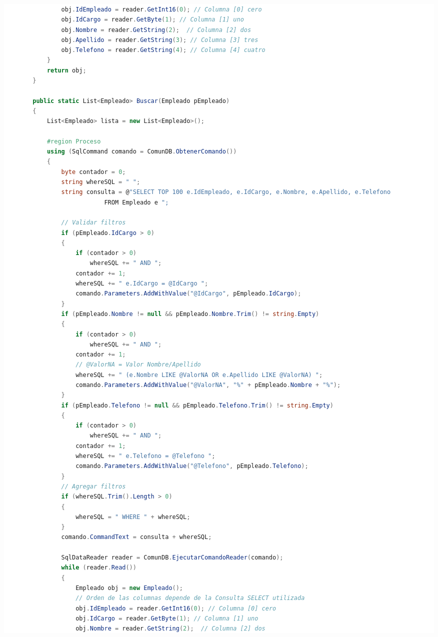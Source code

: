 ```csharp
                obj.IdEmpleado = reader.GetInt16(0); // Columna [0] cero
                obj.IdCargo = reader.GetByte(1); // Columna [1] uno
                obj.Nombre = reader.GetString(2);  // Columna [2] dos
                obj.Apellido = reader.GetString(3); // Columna [3] tres
                obj.Telefono = reader.GetString(4); // Columna [4] cuatro
            }
            return obj;
        }

        public static List<Empleado> Buscar(Empleado pEmpleado)
        {
            List<Empleado> lista = new List<Empleado>();

            #region Proceso
            using (SqlCommand comando = ComunDB.ObtenerComando())
            {
                byte contador = 0;
                string whereSQL = " ";
                string consulta = @"SELECT TOP 100 e.IdEmpleado, e.IdCargo, e.Nombre, e.Apellido, e.Telefono
                            FROM Empleado e ";

                // Validar filtros
                if (pEmpleado.IdCargo > 0)
                {
                    if (contador > 0)
                        whereSQL += " AND ";
                    contador += 1;
                    whereSQL += " e.IdCargo = @IdCargo ";
                    comando.Parameters.AddWithValue("@IdCargo", pEmpleado.IdCargo);
                }
                if (pEmpleado.Nombre != null && pEmpleado.Nombre.Trim() != string.Empty)
                {
                    if (contador > 0)
                        whereSQL += " AND ";
                    contador += 1;
                    // @ValorNA = Valor Nombre/Apellido
                    whereSQL += " (e.Nombre LIKE @ValorNA OR e.Apellido LIKE @ValorNA) ";
                    comando.Parameters.AddWithValue("@ValorNA", "%" + pEmpleado.Nombre + "%");
                }
                if (pEmpleado.Telefono != null && pEmpleado.Telefono.Trim() != string.Empty)
                {
                    if (contador > 0)
                        whereSQL += " AND ";
                    contador += 1;
                    whereSQL += " e.Telefono = @Telefono ";
                    comando.Parameters.AddWithValue("@Telefono", pEmpleado.Telefono);
                }
                // Agregar filtros
                if (whereSQL.Trim().Length > 0)
                {
                    whereSQL = " WHERE " + whereSQL;
                }
                comando.CommandText = consulta + whereSQL;

                SqlDataReader reader = ComunDB.EjecutarComandoReader(comando);
                while (reader.Read())
                {
                    Empleado obj = new Empleado();
                    // Orden de las columnas depende de la Consulta SELECT utilizada
                    obj.IdEmpleado = reader.GetInt16(0); // Columna [0] cero
                    obj.IdCargo = reader.GetByte(1); // Columna [1] uno
                    obj.Nombre = reader.GetString(2);  // Columna [2] dos
```